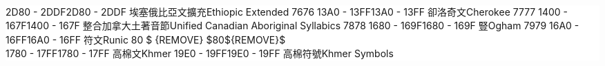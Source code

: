 </tr>
<tr class="odd">
<td><span data-ttu-id="b51dd-398">2D80 - 2DDF</span><span class="sxs-lookup"><span data-stu-id="b51dd-398">2D80 - 2DDF</span></span></td>
<td><span data-ttu-id="b51dd-399">埃塞俄比亞文擴充</span><span class="sxs-lookup"><span data-stu-id="b51dd-399">Ethiopic Extended</span></span></td>

</tr>
<tr class="even">
<td><span data-ttu-id="b51dd-400">76</span><span class="sxs-lookup"><span data-stu-id="b51dd-400">76</span></span></td>
<td><span data-ttu-id="b51dd-401">13A0 - 13FF</span><span class="sxs-lookup"><span data-stu-id="b51dd-401">13A0 - 13FF</span></span></td>
<td><span data-ttu-id="b51dd-402">卻洛奇文</span><span class="sxs-lookup"><span data-stu-id="b51dd-402">Cherokee</span></span></td>
</tr>
<tr class="odd">
<td><span data-ttu-id="b51dd-403">77</span><span class="sxs-lookup"><span data-stu-id="b51dd-403">77</span></span></td>
<td><span data-ttu-id="b51dd-404">1400 - 167F</span><span class="sxs-lookup"><span data-stu-id="b51dd-404">1400 - 167F</span></span></td>
<td><span data-ttu-id="b51dd-405">整合加拿大土著音節</span><span class="sxs-lookup"><span data-stu-id="b51dd-405">Unified Canadian Aboriginal Syllabics</span></span></td>
</tr>
<tr class="even">
<td><span data-ttu-id="b51dd-406">78</span><span class="sxs-lookup"><span data-stu-id="b51dd-406">78</span></span></td>
<td><span data-ttu-id="b51dd-407">1680 - 169F</span><span class="sxs-lookup"><span data-stu-id="b51dd-407">1680 - 169F</span></span></td>
<td><span data-ttu-id="b51dd-408">豎</span><span class="sxs-lookup"><span data-stu-id="b51dd-408">Ogham</span></span></td>
</tr>
<tr class="odd">
<td><span data-ttu-id="b51dd-409">79</span><span class="sxs-lookup"><span data-stu-id="b51dd-409">79</span></span></td>
<td><span data-ttu-id="b51dd-410">16A0 - 16FF</span><span class="sxs-lookup"><span data-stu-id="b51dd-410">16A0 - 16FF</span></span></td>
<td><span data-ttu-id="b51dd-411">符文</span><span class="sxs-lookup"><span data-stu-id="b51dd-411">Runic</span></span></td>
</tr>
<tr class="even">
<td rowspan="2"><span data-ttu-id="b51dd-412">80 $ {REMOVE} $</span><span class="sxs-lookup"><span data-stu-id="b51dd-412">80${REMOVE}$</span></span><br />
</td>
<td><span data-ttu-id="b51dd-413">1780 - 17FF</span><span class="sxs-lookup"><span data-stu-id="b51dd-413">1780 - 17FF</span></span></td>
<td><span data-ttu-id="b51dd-414">高棉文</span><span class="sxs-lookup"><span data-stu-id="b51dd-414">Khmer</span></span></td>
</tr>
<tr class="odd">
<td><span data-ttu-id="b51dd-415">19E0 - 19FF</span><span class="sxs-lookup"><span data-stu-id="b51dd-415">19E0 - 19FF</span></span></td>
<td><span data-ttu-id="b51dd-416">高棉符號</span><span class="sxs-lookup"><span data-stu-id="b51dd-416">Khmer Symbols</span></span></td>
